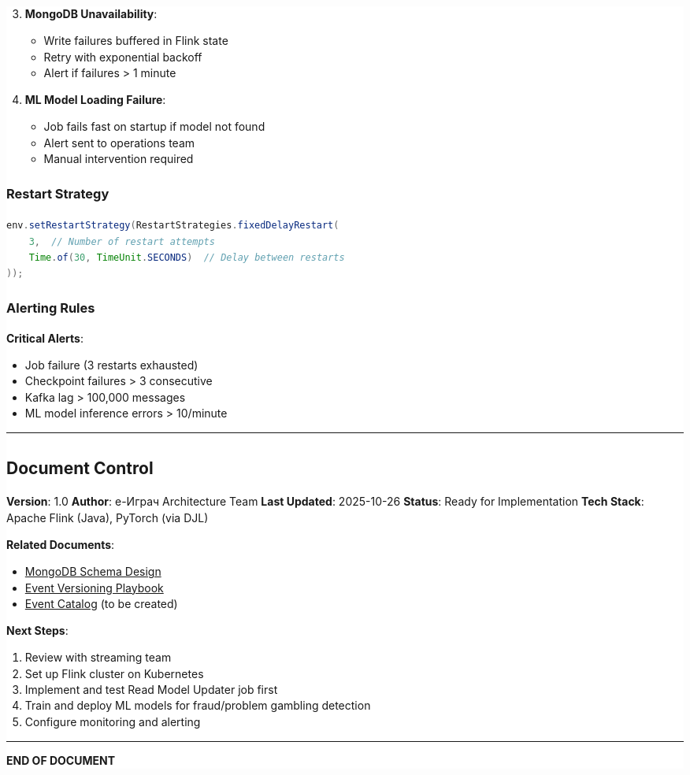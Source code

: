 3. **MongoDB Unavailability**:
   - Write failures buffered in Flink state
   - Retry with exponential backoff
   - Alert if failures > 1 minute

4. **ML Model Loading Failure**:
   - Job fails fast on startup if model not found
   - Alert sent to operations team
   - Manual intervention required

### Restart Strategy

```java
env.setRestartStrategy(RestartStrategies.fixedDelayRestart(
    3,  // Number of restart attempts
    Time.of(30, TimeUnit.SECONDS)  // Delay between restarts
));
```

### Alerting Rules

**Critical Alerts**:
- Job failure (3 restarts exhausted)
- Checkpoint failures > 3 consecutive
- Kafka lag > 100,000 messages
- ML model inference errors > 10/minute

---

## Document Control

**Version**: 1.0
**Author**: е-Играч Architecture Team
**Last Updated**: 2025-10-26
**Status**: Ready for Implementation
**Tech Stack**: Apache Flink (Java), PyTorch (via DJL)

**Related Documents**:
- [MongoDB Schema Design](./MongoDB-Schema-Design.md)
- [Event Versioning Playbook](./Event-Versioning-Playbook.md)
- [Event Catalog](./Event-Catalog.md) (to be created)

**Next Steps**:
1. Review with streaming team
2. Set up Flink cluster on Kubernetes
3. Implement and test Read Model Updater job first
4. Train and deploy ML models for fraud/problem gambling detection
5. Configure monitoring and alerting

---

**END OF DOCUMENT**
